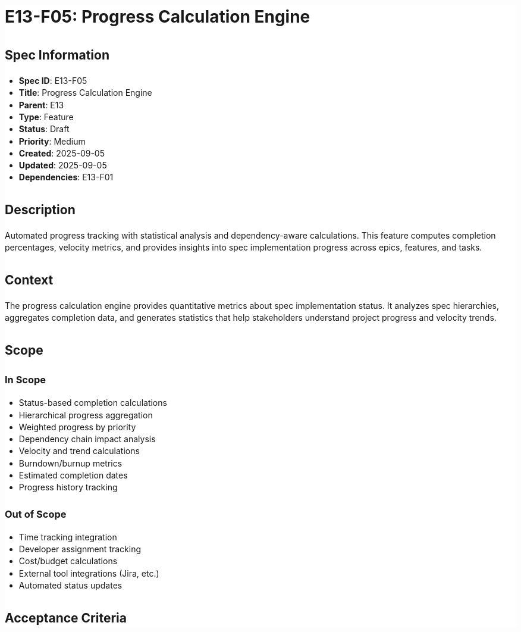 # E13-F05: Progress Calculation Engine

## Spec Information

- **Spec ID**: E13-F05
- **Title**: Progress Calculation Engine
- **Parent**: E13
- **Type**: Feature
- **Status**: Draft
- **Priority**: Medium
- **Created**: 2025-09-05
- **Updated**: 2025-09-05
- **Dependencies**: E13-F01

## Description

Automated progress tracking with statistical analysis and dependency-aware calculations. This feature computes completion percentages, velocity metrics, and provides insights into spec implementation progress across epics, features, and tasks.

## Context

The progress calculation engine provides quantitative metrics about spec implementation status. It analyzes spec hierarchies, aggregates completion data, and generates statistics that help stakeholders understand project progress and velocity trends.

## Scope

### In Scope

- Status-based completion calculations
- Hierarchical progress aggregation
- Weighted progress by priority
- Dependency chain impact analysis
- Velocity and trend calculations
- Burndown/burnup metrics
- Estimated completion dates
- Progress history tracking

### Out of Scope

- Time tracking integration
- Developer assignment tracking
- Cost/budget calculations
- External tool integrations (Jira, etc.)
- Automated status updates

## Acceptance Criteria
